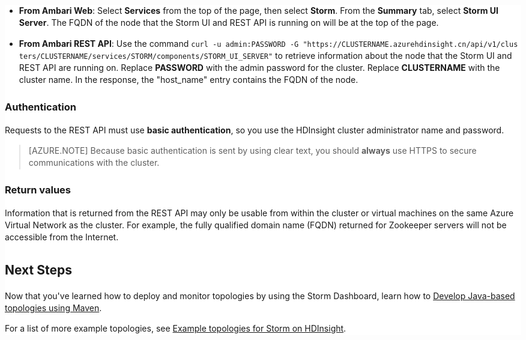 * __From Ambari Web__: Select __Services__ from the top of the page, then select __Storm__. From the __Summary__ tab, select __Storm UI Server__. The FQDN of the node that the Storm UI and REST API is running on will be at the top of the page.

* __From Ambari REST API__: Use the command `curl -u admin:PASSWORD -G "https://CLUSTERNAME.azurehdinsight.cn/api/v1/clusters/CLUSTERNAME/services/STORM/components/STORM_UI_SERVER"` to retrieve information about the node that the Storm UI and REST API are running on. Replace __PASSWORD__ with the admin password for the cluster. Replace __CLUSTERNAME__ with the cluster name. In the response, the "host_name" entry contains the FQDN of the node.

### Authentication

Requests to the REST API must use **basic authentication**, so you use the HDInsight cluster administrator name and password.

> [AZURE.NOTE] Because basic authentication is sent by using clear text, you should **always** use HTTPS to secure communications with the cluster.

### Return values

Information that is returned from the REST API may only be usable from within the cluster or virtual machines on the same Azure Virtual Network as the cluster. For example, the fully qualified domain name (FQDN) returned for Zookeeper servers will not be accessible from the Internet.

## Next Steps

Now that you've learned how to deploy and monitor topologies by using the Storm Dashboard, learn how to [Develop Java-based topologies using Maven](/documentation/articles/hdinsight-storm-develop-java-topology/).

For a list of more example topologies, see [Example topologies for Storm on HDInsight](/documentation/articles/hdinsight-storm-example-topology/).
